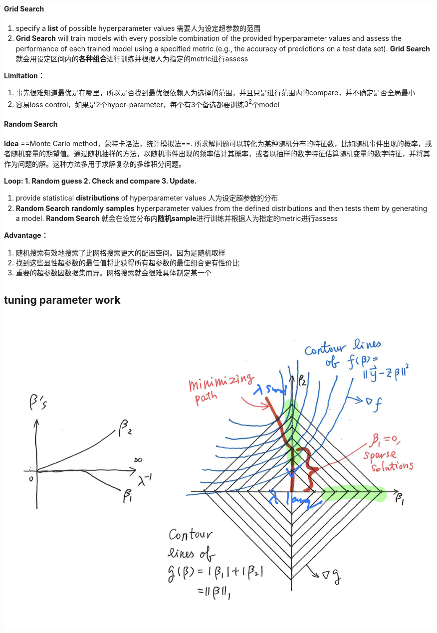 #### Grid Search

1. specify a **list** of possible hyperparameter values 需要人为设定超参数的范围
2. **Grid Search** will train models with every possible combination of the provided hyperparameter values and assess the performance of each trained model using a specified metric (e.g., the accuracy of predictions on a test data set). **Grid Search** 就会用设定区间内的**各种组合**进行训练并根据人为指定的metric进行assess

**Limitation：**

1. 事先很难知道最优是在哪里，所以是否找到最优很依赖人为选择的范围，并且只是进行范围内的compare，并不确定是否全局最小
2. 容易loss control，如果是2个hyper-parameter，每个有3个备选都要训练$3^2$个model

#### Random Search

**Idea** ==Monte Carlo method，蒙特卡洛法，统计模拟法==.
所求解问题可以转化为某种随机分布的特征数，比如随机事件出现的概率，或者随机变量的期望值。通过随机抽样的方法，以随机事件出现的频率估计其概率，或者以抽样的数字特征估算随机变量的数字特征，并将其作为问题的解。这种方法多用于求解复杂的多维积分问题。

**Loop: 1. Random guess 2. Check and compare 3. Update.**

1. provide statistical **distributions** of hyperparameter values 人为设定超参数的分布
2. **Random Search** **randomly** **samples** hyperparameter values from the defined distributions and then tests them by generating a model. **Random Search** 就会在设定分布内**随机sample**进行训练并根据人为指定的metric进行assess

**Advantage：**

1. 随机搜索有效地搜索了比网格搜索更大的配置空间。因为是随机取样
2. 找到这些显性超参数的最佳值将比获得所有超参数的最佳组合更有性价比
3. 重要的超参数因数据集而异。网格搜索就会很难具体制定某一个

## tuning parameter work

![](./pics/LRs_12.png)